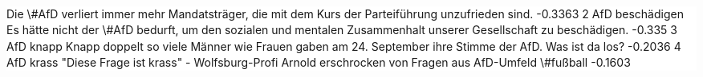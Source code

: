 <td style="text-align: left;">
Die \#AfD verliert immer mehr Mandatsträger, die mit dem Kurs der Parteiführung unzufrieden sind. <https://t.co/qSOPDQpPPq>
</td>
<td style="text-align: left;">
-0.3363
</td>
</tr>
<tr>
<td style="text-align: left;">
2
</td>
<td style="text-align: left;">
AfD
</td>
<td style="text-align: left;">
beschädigen
</td>
<td style="text-align: left;">
Es hätte nicht der \#AfD bedurft, um den sozialen und mentalen Zusammenhalt unserer Gesellschaft zu beschädigen. <https://t.co/BWGuiKJxnW>
</td>
<td style="text-align: left;">
-0.335
</td>
</tr>
<tr>
<td style="text-align: left;">
3
</td>
<td style="text-align: left;">
AfD
</td>
<td style="text-align: left;">
knapp
</td>
<td style="text-align: left;">
Knapp doppelt so viele Männer wie Frauen gaben am 24. September ihre Stimme der AfD. Was ist da los? <https://t.co/Cin0ZhHaFI>
</td>
<td style="text-align: left;">
-0.2036
</td>
</tr>
<tr>
<td style="text-align: left;">
4
</td>
<td style="text-align: left;">
AfD
</td>
<td style="text-align: left;">
krass
</td>
<td style="text-align: left;">
"Diese Frage ist krass" - Wolfsburg-Profi Arnold erschrocken von Fragen aus AfD-Umfeld \#fußball <https://t.co/AYWnmdKYtO>
</td>
<td style="text-align: left;">
-0.1603
</td>
</tr>
<tr>
<td style="text-align: left;">